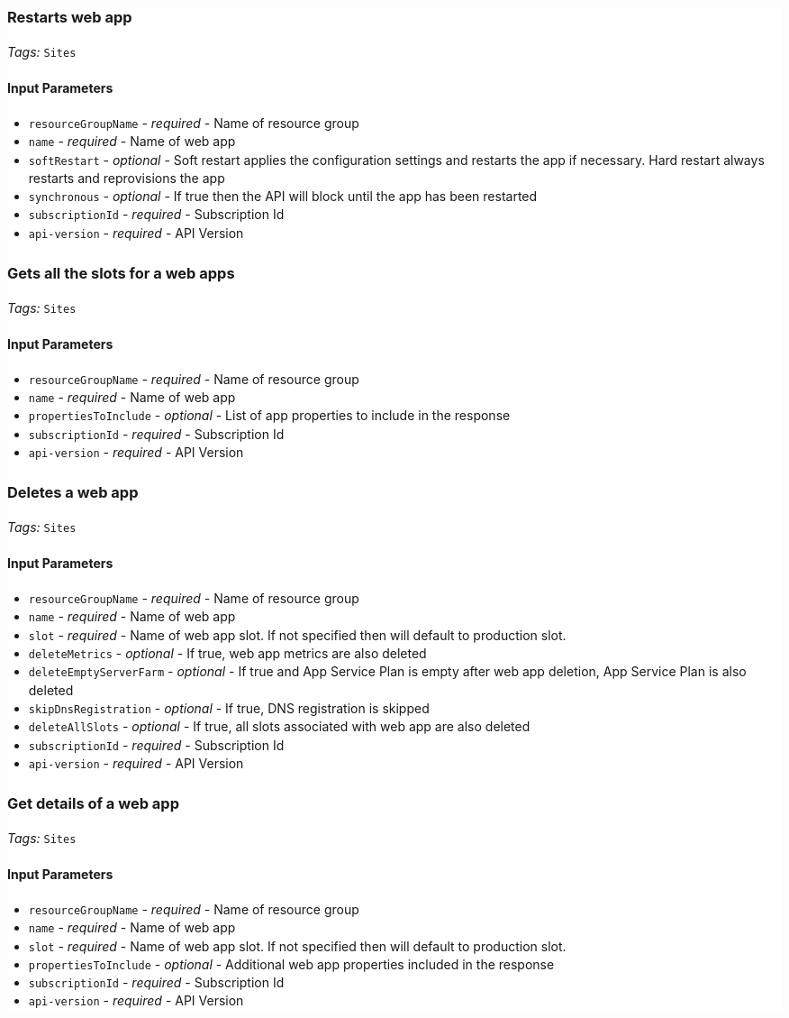 ### Restarts web app

*Tags:* `Sites`

#### Input Parameters
* `resourceGroupName` - _required_ - Name of resource group
* `name` - _required_ - Name of web app
* `softRestart` - _optional_ - Soft restart applies the configuration settings and restarts the app if necessary. Hard restart always restarts and reprovisions the app
* `synchronous` - _optional_ - If true then the API will block until the app has been restarted
* `subscriptionId` - _required_ - Subscription Id
* `api-version` - _required_ - API Version

### Gets all the slots for a web apps

*Tags:* `Sites`

#### Input Parameters
* `resourceGroupName` - _required_ - Name of resource group
* `name` - _required_ - Name of web app
* `propertiesToInclude` - _optional_ - List of app properties to include in the response
* `subscriptionId` - _required_ - Subscription Id
* `api-version` - _required_ - API Version

### Deletes a web app

*Tags:* `Sites`

#### Input Parameters
* `resourceGroupName` - _required_ - Name of resource group
* `name` - _required_ - Name of web app
* `slot` - _required_ - Name of web app slot. If not specified then will default to production slot.
* `deleteMetrics` - _optional_ - If true, web app metrics are also deleted
* `deleteEmptyServerFarm` - _optional_ - If true and App Service Plan is empty after web app deletion, App Service Plan is also deleted
* `skipDnsRegistration` - _optional_ - If true, DNS registration is skipped
* `deleteAllSlots` - _optional_ - If true, all slots associated with web app are also deleted
* `subscriptionId` - _required_ - Subscription Id
* `api-version` - _required_ - API Version

### Get details of a web app

*Tags:* `Sites`

#### Input Parameters
* `resourceGroupName` - _required_ - Name of resource group
* `name` - _required_ - Name of web app
* `slot` - _required_ - Name of web app slot. If not specified then will default to production slot.
* `propertiesToInclude` - _optional_ - Additional web app properties included in the response
* `subscriptionId` - _required_ - Subscription Id
* `api-version` - _required_ - API Version
